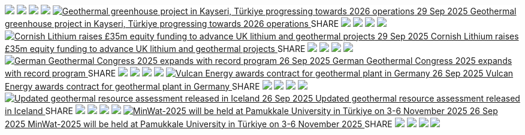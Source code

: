 ![](https://www.thinkgeoenergy.com/webinar-innovative-tool-for-geothermal-exploration-in-crustal-fault-zones-25-april-2025/) ![](https://www.thinkgeoenergy.com/webinar-innovative-tool-for-geothermal-exploration-in-crustal-fault-zones-25-april-2025/) ![](https://www.thinkgeoenergy.com/webinar-innovative-tool-for-geothermal-exploration-in-crustal-fault-zones-25-april-2025/) ![](https://www.thinkgeoenergy.com/webinar-innovative-tool-for-geothermal-exploration-in-crustal-fault-zones-25-april-2025/)
[ ![Geothermal greenhouse project in Kayseri, Türkiye progressing towards 2026 operations](https://www.thinkgeoenergy.com/wp-content/uploads/2025/09/Kayseri-drilling-400x225.png) 29 Sep 2025 Geothermal greenhouse project in Kayseri, Türkiye progressing towards 2026 operations ](https://www.thinkgeoenergy.com/geothermal-greenhouse-project-in-kayseri-turkiye-progressing-towards-2026-operations/)
SHARE
![](https://www.thinkgeoenergy.com/webinar-innovative-tool-for-geothermal-exploration-in-crustal-fault-zones-25-april-2025/) ![](https://www.thinkgeoenergy.com/webinar-innovative-tool-for-geothermal-exploration-in-crustal-fault-zones-25-april-2025/) ![](https://www.thinkgeoenergy.com/webinar-innovative-tool-for-geothermal-exploration-in-crustal-fault-zones-25-april-2025/) ![](https://www.thinkgeoenergy.com/webinar-innovative-tool-for-geothermal-exploration-in-crustal-fault-zones-25-april-2025/)
[ ![Cornish Lithium raises £35m equity funding to advance UK lithium and geothermal projects](https://www.thinkgeoenergy.com/wp-content/uploads/2025/09/Cornish-Lithium-demonstration-400x267.png) 29 Sep 2025 Cornish Lithium raises £35m equity funding to advance UK lithium and geothermal projects ](https://www.thinkgeoenergy.com/cornish-lithium-raises-35m-equity-funding-to-advance-uk-lithium-and-geothermal-projects/)
SHARE
![](https://www.thinkgeoenergy.com/webinar-innovative-tool-for-geothermal-exploration-in-crustal-fault-zones-25-april-2025/) ![](https://www.thinkgeoenergy.com/webinar-innovative-tool-for-geothermal-exploration-in-crustal-fault-zones-25-april-2025/) ![](https://www.thinkgeoenergy.com/webinar-innovative-tool-for-geothermal-exploration-in-crustal-fault-zones-25-april-2025/) ![](https://www.thinkgeoenergy.com/webinar-innovative-tool-for-geothermal-exploration-in-crustal-fault-zones-25-april-2025/)
[ ![German Geothermal Congress 2025 expands with record program](https://www.thinkgeoenergy.com/wp-content/uploads/2023/03/Frankfurt-am-Main-400x267.jpg) 26 Sep 2025 German Geothermal Congress 2025 expands with record program ](https://www.thinkgeoenergy.com/german-geothermal-congress-2025-expands-with-record-program/)
SHARE
![](https://www.thinkgeoenergy.com/webinar-innovative-tool-for-geothermal-exploration-in-crustal-fault-zones-25-april-2025/) ![](https://www.thinkgeoenergy.com/webinar-innovative-tool-for-geothermal-exploration-in-crustal-fault-zones-25-april-2025/) ![](https://www.thinkgeoenergy.com/webinar-innovative-tool-for-geothermal-exploration-in-crustal-fault-zones-25-april-2025/) ![](https://www.thinkgeoenergy.com/webinar-innovative-tool-for-geothermal-exploration-in-crustal-fault-zones-25-april-2025/)
[ ![Vulcan Energy awards contract for geothermal plant in Germany](https://www.thinkgeoenergy.com/wp-content/uploads/2025/05/Vercana-drilling-rig-2-400x208.png) 26 Sep 2025 Vulcan Energy awards contract for geothermal plant in Germany ](https://www.thinkgeoenergy.com/vulcan-energy-awards-contract-for-geothermal-plant-in-germany/)
SHARE
![](https://www.thinkgeoenergy.com/webinar-innovative-tool-for-geothermal-exploration-in-crustal-fault-zones-25-april-2025/) ![](https://www.thinkgeoenergy.com/webinar-innovative-tool-for-geothermal-exploration-in-crustal-fault-zones-25-april-2025/) ![](https://www.thinkgeoenergy.com/webinar-innovative-tool-for-geothermal-exploration-in-crustal-fault-zones-25-april-2025/) ![](https://www.thinkgeoenergy.com/webinar-innovative-tool-for-geothermal-exploration-in-crustal-fault-zones-25-april-2025/)
[ ![Updated geothermal resource assessment released in Iceland](https://www.thinkgeoenergy.com/wp-content/uploads/2022/07/Efri-Reykir-400x300.jpg) 26 Sep 2025 Updated geothermal resource assessment released in Iceland ](https://www.thinkgeoenergy.com/updated-geothermal-resource-assessment-released-in-iceland/)
SHARE
![](https://www.thinkgeoenergy.com/webinar-innovative-tool-for-geothermal-exploration-in-crustal-fault-zones-25-april-2025/) ![](https://www.thinkgeoenergy.com/webinar-innovative-tool-for-geothermal-exploration-in-crustal-fault-zones-25-april-2025/) ![](https://www.thinkgeoenergy.com/webinar-innovative-tool-for-geothermal-exploration-in-crustal-fault-zones-25-april-2025/) ![](https://www.thinkgeoenergy.com/webinar-innovative-tool-for-geothermal-exploration-in-crustal-fault-zones-25-april-2025/)
[ ![MinWat-2025 will be held at Pamukkale University in Türkiye on 3-6 November 2025](https://www.thinkgeoenergy.com/wp-content/uploads/2025/09/Minwat-2025-400x300.png) 26 Sep 2025 MinWat-2025 will be held at Pamukkale University in Türkiye on 3-6 November 2025 ](https://www.thinkgeoenergy.com/minwat-2025-will-be-held-at-pamukkale-university-in-turkiye-on-3-6-november-2025/)
SHARE
![](https://www.thinkgeoenergy.com/webinar-innovative-tool-for-geothermal-exploration-in-crustal-fault-zones-25-april-2025/) ![](https://www.thinkgeoenergy.com/webinar-innovative-tool-for-geothermal-exploration-in-crustal-fault-zones-25-april-2025/) ![](https://www.thinkgeoenergy.com/webinar-innovative-tool-for-geothermal-exploration-in-crustal-fault-zones-25-april-2025/) ![](https://www.thinkgeoenergy.com/webinar-innovative-tool-for-geothermal-exploration-in-crustal-fault-zones-25-april-2025/)